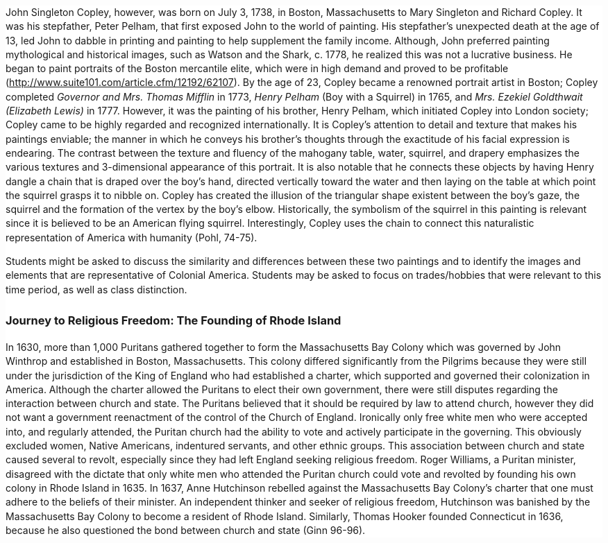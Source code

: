   John Singleton Copley, however, was born on July 3, 1738, in Boston, Massachusetts to Mary Singleton and Richard Copley. It was his stepfather, Peter Pelham, that first exposed John to the world of painting. His stepfather’s unexpected death at the age of 13, led John to dabble in printing and painting to help supplement the family income. Although, John preferred painting mythological and historical images, such as Watson and the Shark, c. 1778, he realized this was not a lucrative business. He began to paint portraits of the Boston mercantile elite, which were in high demand and proved to be profitable (http://www.suite101.com/article.cfm/12192/62107). By the age of 23, Copley became a renowned portrait artist in Boston; Copley completed
  <i>
   Governor and Mrs. Thomas Mifflin
  </i>
  in
  <i>
  </i>
  1773,
  <i>
   Henry Pelham
  </i>
  (Boy with a Squirrel) in 1765, and
  <i>
   Mrs. Ezekiel Goldthwait (Elizabeth Lewis)
  </i>
  in 1777. However, it was the painting of his brother, Henry Pelham, which initiated Copley into London society; Copley came to be highly regarded and recognized internationally. It is Copley’s attention to detail and texture that makes his paintings enviable; the manner in which he conveys his brother’s thoughts through the exactitude of his facial expression is endearing. The contrast between the texture and fluency of the mahogany table, water, squirrel, and drapery emphasizes the various textures and 3-dimensional appearance of this portrait. It is also notable that he connects these objects by having Henry dangle a chain that is draped over the boy’s hand, directed vertically toward the water and then laying on the table at which point the squirrel grasps it to nibble on. Copley has created the illusion of the triangular shape existent between the boy’s gaze, the squirrel and the formation of the vertex by the boy’s elbow. Historically, the symbolism of the squirrel in this painting is relevant since it is believed to be an American flying squirrel. Interestingly, Copley uses the chain to connect this naturalistic representation of America with humanity (Pohl, 74-75).
 </p>
<p>
  Students might be asked to discuss the similarity and differences between these two paintings and to identify the images and elements that are representative of Colonial America. Students may be asked to focus on trades/hobbies that were relevant to this time period, as well as class distinction.
  <i>
  </i>
 </p>

<h3>
  Journey to Religious Freedom: The Founding of Rhode Island
 </h3>
 <p>
  In 1630, more than 1,000 Puritans gathered together to form the Massachusetts Bay Colony which was governed by John Winthrop and established in Boston, Massachusetts. This colony differed significantly from the Pilgrims because they were still under the jurisdiction of the King of England who had established a charter, which supported and governed their colonization in America. Although the charter allowed the Puritans to elect their own government, there were still disputes regarding the interaction between church and state. The Puritans believed that it should be required by law to attend church, however they did not want a government reenactment of the control of the Church of England. Ironically only free white men who were accepted into, and regularly attended, the Puritan church had the ability to vote and actively participate in the governing. This obviously excluded women, Native Americans, indentured servants, and other ethnic groups. This association between church and state caused several to revolt, especially since they had left England seeking religious freedom. Roger Williams, a Puritan minister, disagreed with the dictate that only white men who attended the Puritan church could vote and revolted by founding his own colony in Rhode Island in 1635. In 1637, Anne Hutchinson rebelled against the Massachusetts Bay Colony’s charter that one must adhere to the beliefs of their minister. An independent thinker and seeker of religious freedom, Hutchinson was banished by the Massachusetts Bay Colony to become a resident of Rhode Island. Similarly, Thomas Hooker founded Connecticut in 1636, because he also questioned the bond between church and state (Ginn 96-96).